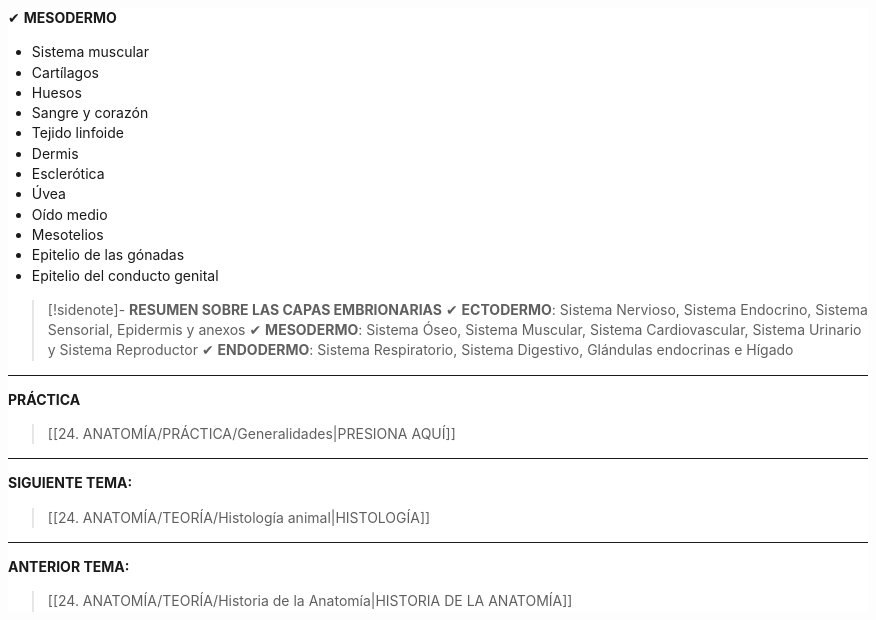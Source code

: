 ✔ **MESODERMO**
- Sistema muscular
- Cartílagos  
- Huesos 
- Sangre y corazón
- Tejido linfoide
- Dermis
- Esclerótica
- Úvea
- Oído medio
- Mesotelios
- Epitelio de las gónadas
- Epitelio del conducto genital

>[!sidenote]- **RESUMEN SOBRE LAS CAPAS EMBRIONARIAS** 
>✔ **ECTODERMO**: Sistema Nervioso, Sistema Endocrino, Sistema Sensorial, Epidermis y anexos
>✔ **MESODERMO**: Sistema Óseo, Sistema Muscular, Sistema Cardiovascular, Sistema Urinario y Sistema Reproductor 
>✔ **ENDODERMO**: Sistema Respiratorio, Sistema Digestivo, Glándulas endocrinas e Hígado

---
**PRÁCTICA**
>[[24. ANATOMÍA/PRÁCTICA/Generalidades\|PRESIONA AQUÍ]]

---
**SIGUIENTE TEMA:** 
>[[24. ANATOMÍA/TEORÍA/Histología animal\|HISTOLOGÍA]]

---
**ANTERIOR TEMA:** 
>[[24. ANATOMÍA/TEORÍA/Historia de la Anatomía\|HISTORIA DE LA ANATOMÍA]]

